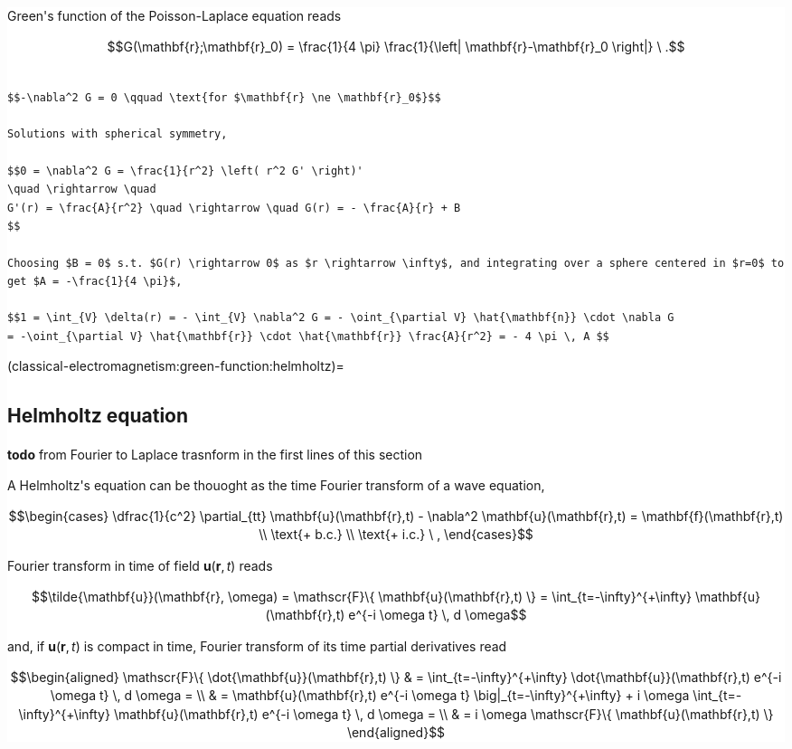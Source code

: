 Green's function of the Poisson-Laplace equation reads

$$G(\mathbf{r};\mathbf{r}_0) = \frac{1}{4 \pi} \frac{1}{\left| \mathbf{r}-\mathbf{r}_0 \right|} \ .$$

```{dropdown} Green's function of the Laplace equation

$$-\nabla^2 G = 0 \qquad \text{for $\mathbf{r} \ne \mathbf{r}_0$}$$

Solutions with spherical symmetry,

$$0 = \nabla^2 G = \frac{1}{r^2} \left( r^2 G' \right)'
\quad \rightarrow \quad
G'(r) = \frac{A}{r^2} \quad \rightarrow \quad G(r) = - \frac{A}{r} + B
$$

Choosing $B = 0$ s.t. $G(r) \rightarrow 0$ as $r \rightarrow \infty$, and integrating over a sphere centered in $r=0$ to get $A = -\frac{1}{4 \pi}$,

$$1 = \int_{V} \delta(r) = - \int_{V} \nabla^2 G = - \oint_{\partial V} \hat{\mathbf{n}} \cdot \nabla G
= -\oint_{\partial V} \hat{\mathbf{r}} \cdot \hat{\mathbf{r}} \frac{A}{r^2} = - 4 \pi \, A $$

```

(classical-electromagnetism:green-function:helmholtz)=
## Helmholtz equation

**todo** from Fourier to Laplace trasnform in the first lines of this section

A Helmholtz's equation can be thouoght as the time Fourier transform of a wave equation,

$$\begin{cases}
  \dfrac{1}{c^2} \partial_{tt} \mathbf{u}(\mathbf{r},t) - \nabla^2 \mathbf{u}(\mathbf{r},t) = \mathbf{f}(\mathbf{r},t) \\
  \text{+ b.c.} \\
  \text{+ i.c.} \ ,
\end{cases}$$

Fourier transform in time of field $\mathbf{u}(\mathbf{r},t)$ reads

$$\tilde{\mathbf{u}}(\mathbf{r}, \omega) = \mathscr{F}\{ \mathbf{u}(\mathbf{r},t) \} = \int_{t=-\infty}^{+\infty} \mathbf{u}(\mathbf{r},t) e^{-i \omega t} \, d \omega$$

and, if $\mathbf{u}(\mathbf{r},t)$ is compact in time, Fourier transform of its time partial derivatives read

$$\begin{aligned}
  \mathscr{F}\{ \dot{\mathbf{u}}(\mathbf{r},t) \} 
  & = \int_{t=-\infty}^{+\infty} \dot{\mathbf{u}}(\mathbf{r},t) e^{-i \omega t} \, d \omega = \\
  & = \mathbf{u}(\mathbf{r},t) e^{-i \omega t} \big|_{t=-\infty}^{+\infty} + i \omega \int_{t=-\infty}^{+\infty} \mathbf{u}(\mathbf{r},t) e^{-i \omega t} \, d \omega = \\
  & = i \omega \mathscr{F}\{  \mathbf{u}(\mathbf{r},t) \}
\end{aligned}$$
